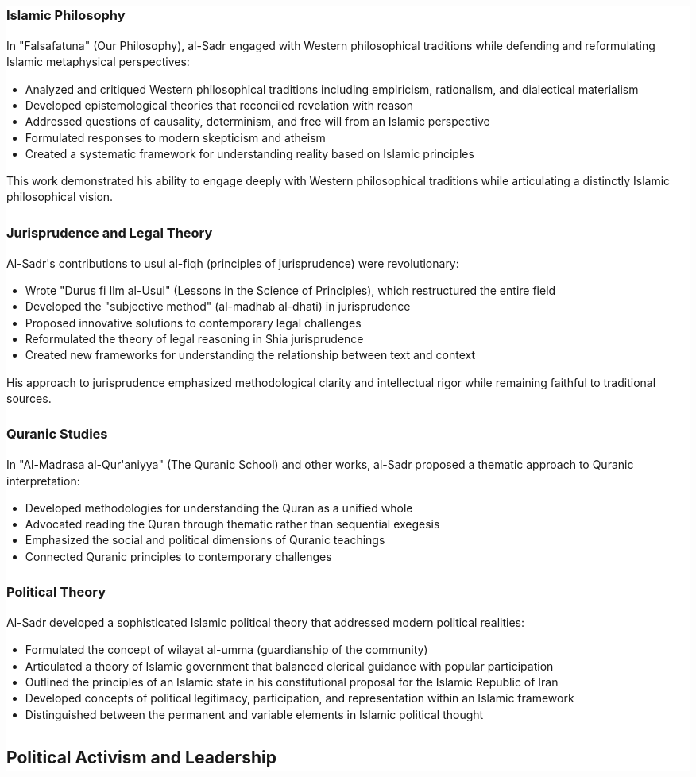 ### Islamic Philosophy

In "Falsafatuna" (Our Philosophy), al-Sadr engaged with Western philosophical traditions while defending and reformulating Islamic metaphysical perspectives:

- Analyzed and critiqued Western philosophical traditions including empiricism, rationalism, and dialectical materialism
- Developed epistemological theories that reconciled revelation with reason
- Addressed questions of causality, determinism, and free will from an Islamic perspective
- Formulated responses to modern skepticism and atheism
- Created a systematic framework for understanding reality based on Islamic principles

This work demonstrated his ability to engage deeply with Western philosophical traditions while articulating a distinctly Islamic philosophical vision.

### Jurisprudence and Legal Theory

Al-Sadr's contributions to usul al-fiqh (principles of jurisprudence) were revolutionary:

- Wrote "Durus fi Ilm al-Usul" (Lessons in the Science of Principles), which restructured the entire field
- Developed the "subjective method" (al-madhab al-dhati) in jurisprudence
- Proposed innovative solutions to contemporary legal challenges
- Reformulated the theory of legal reasoning in Shia jurisprudence
- Created new frameworks for understanding the relationship between text and context

His approach to jurisprudence emphasized methodological clarity and intellectual rigor while remaining faithful to traditional sources.

### Quranic Studies

In "Al-Madrasa al-Qur'aniyya" (The Quranic School) and other works, al-Sadr proposed a thematic approach to Quranic interpretation:

- Developed methodologies for understanding the Quran as a unified whole
- Advocated reading the Quran through thematic rather than sequential exegesis
- Emphasized the social and political dimensions of Quranic teachings
- Connected Quranic principles to contemporary challenges

### Political Theory

Al-Sadr developed a sophisticated Islamic political theory that addressed modern political realities:

- Formulated the concept of wilayat al-umma (guardianship of the community)
- Articulated a theory of Islamic government that balanced clerical guidance with popular participation
- Outlined the principles of an Islamic state in his constitutional proposal for the Islamic Republic of Iran
- Developed concepts of political legitimacy, participation, and representation within an Islamic framework
- Distinguished between the permanent and variable elements in Islamic political thought

## Political Activism and Leadership
